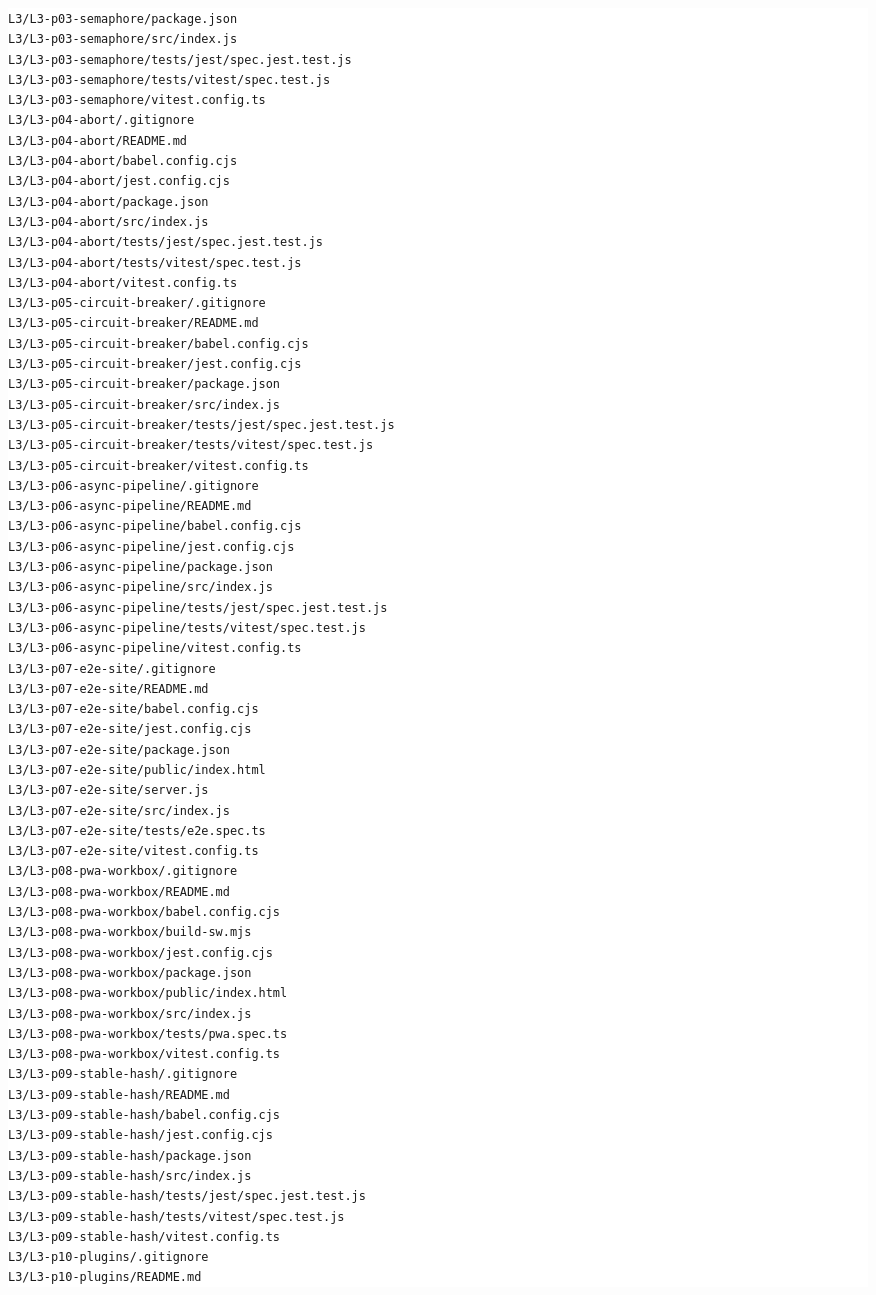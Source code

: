 ```
L3/L3-p03-semaphore/package.json
L3/L3-p03-semaphore/src/index.js
L3/L3-p03-semaphore/tests/jest/spec.jest.test.js
L3/L3-p03-semaphore/tests/vitest/spec.test.js
L3/L3-p03-semaphore/vitest.config.ts
L3/L3-p04-abort/.gitignore
L3/L3-p04-abort/README.md
L3/L3-p04-abort/babel.config.cjs
L3/L3-p04-abort/jest.config.cjs
L3/L3-p04-abort/package.json
L3/L3-p04-abort/src/index.js
L3/L3-p04-abort/tests/jest/spec.jest.test.js
L3/L3-p04-abort/tests/vitest/spec.test.js
L3/L3-p04-abort/vitest.config.ts
L3/L3-p05-circuit-breaker/.gitignore
L3/L3-p05-circuit-breaker/README.md
L3/L3-p05-circuit-breaker/babel.config.cjs
L3/L3-p05-circuit-breaker/jest.config.cjs
L3/L3-p05-circuit-breaker/package.json
L3/L3-p05-circuit-breaker/src/index.js
L3/L3-p05-circuit-breaker/tests/jest/spec.jest.test.js
L3/L3-p05-circuit-breaker/tests/vitest/spec.test.js
L3/L3-p05-circuit-breaker/vitest.config.ts
L3/L3-p06-async-pipeline/.gitignore
L3/L3-p06-async-pipeline/README.md
L3/L3-p06-async-pipeline/babel.config.cjs
L3/L3-p06-async-pipeline/jest.config.cjs
L3/L3-p06-async-pipeline/package.json
L3/L3-p06-async-pipeline/src/index.js
L3/L3-p06-async-pipeline/tests/jest/spec.jest.test.js
L3/L3-p06-async-pipeline/tests/vitest/spec.test.js
L3/L3-p06-async-pipeline/vitest.config.ts
L3/L3-p07-e2e-site/.gitignore
L3/L3-p07-e2e-site/README.md
L3/L3-p07-e2e-site/babel.config.cjs
L3/L3-p07-e2e-site/jest.config.cjs
L3/L3-p07-e2e-site/package.json
L3/L3-p07-e2e-site/public/index.html
L3/L3-p07-e2e-site/server.js
L3/L3-p07-e2e-site/src/index.js
L3/L3-p07-e2e-site/tests/e2e.spec.ts
L3/L3-p07-e2e-site/vitest.config.ts
L3/L3-p08-pwa-workbox/.gitignore
L3/L3-p08-pwa-workbox/README.md
L3/L3-p08-pwa-workbox/babel.config.cjs
L3/L3-p08-pwa-workbox/build-sw.mjs
L3/L3-p08-pwa-workbox/jest.config.cjs
L3/L3-p08-pwa-workbox/package.json
L3/L3-p08-pwa-workbox/public/index.html
L3/L3-p08-pwa-workbox/src/index.js
L3/L3-p08-pwa-workbox/tests/pwa.spec.ts
L3/L3-p08-pwa-workbox/vitest.config.ts
L3/L3-p09-stable-hash/.gitignore
L3/L3-p09-stable-hash/README.md
L3/L3-p09-stable-hash/babel.config.cjs
L3/L3-p09-stable-hash/jest.config.cjs
L3/L3-p09-stable-hash/package.json
L3/L3-p09-stable-hash/src/index.js
L3/L3-p09-stable-hash/tests/jest/spec.jest.test.js
L3/L3-p09-stable-hash/tests/vitest/spec.test.js
L3/L3-p09-stable-hash/vitest.config.ts
L3/L3-p10-plugins/.gitignore
L3/L3-p10-plugins/README.md
```